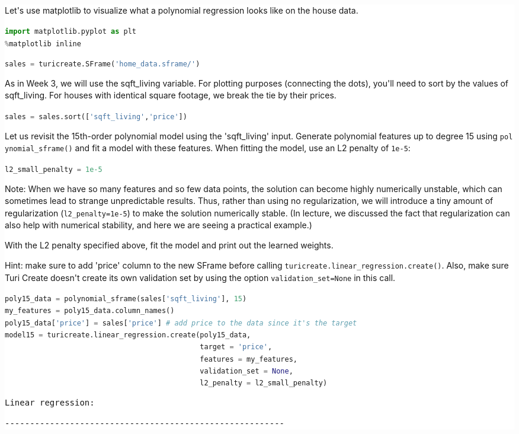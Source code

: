 Let's use matplotlib to visualize what a polynomial regression looks like on the house data.


```python
import matplotlib.pyplot as plt
%matplotlib inline
```


```python
sales = turicreate.SFrame('home_data.sframe/')
```

As in Week 3, we will use the sqft_living variable. For plotting purposes (connecting the dots), you'll need to sort by the values of sqft_living. For houses with identical square footage, we break the tie by their prices.


```python
sales = sales.sort(['sqft_living','price'])
```

Let us revisit the 15th-order polynomial model using the 'sqft_living' input. Generate polynomial features up to degree 15 using `polynomial_sframe()` and fit a model with these features. When fitting the model, use an L2 penalty of `1e-5`:


```python
l2_small_penalty = 1e-5
```

Note: When we have so many features and so few data points, the solution can become highly numerically unstable, which can sometimes lead to strange unpredictable results.  Thus, rather than using no regularization, we will introduce a tiny amount of regularization (`l2_penalty=1e-5`) to make the solution numerically stable.  (In lecture, we discussed the fact that regularization can also help with numerical stability, and here we are seeing a practical example.)

With the L2 penalty specified above, fit the model and print out the learned weights.

Hint: make sure to add 'price' column to the new SFrame before calling `turicreate.linear_regression.create()`. Also, make sure Turi Create doesn't create its own validation set by using the option `validation_set=None` in this call.


```python
poly15_data = polynomial_sframe(sales['sqft_living'], 15)
my_features = poly15_data.column_names()
poly15_data['price'] = sales['price'] # add price to the data since it's the target
model15 = turicreate.linear_regression.create(poly15_data,
                                              target = 'price',
                                              features = my_features,
                                              validation_set = None,
                                              l2_penalty = l2_small_penalty)
```


<pre>Linear regression:</pre>



<pre>--------------------------------------------------------</pre>

